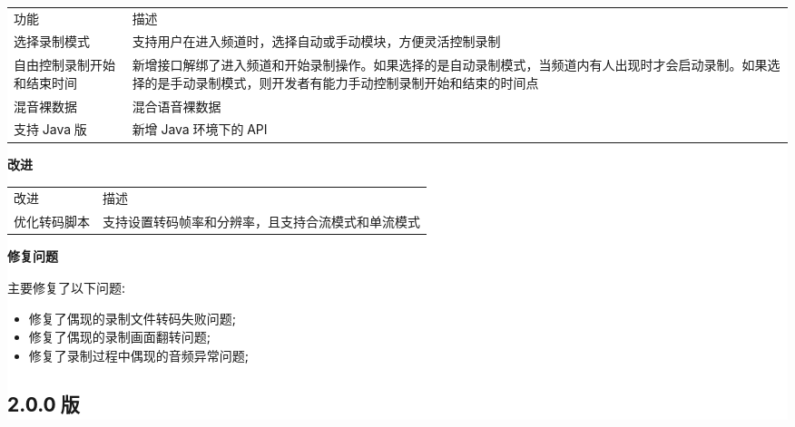 <table>
<colgroup>
<col/>
<col/>
</colgroup>
<tbody>
<tr><td>功能</td>
<td>描述</td>
</tr>
<tr><td>选择录制模式</td>
<td>支持用户在进入频道时，选择自动或手动模块，方便灵活控制录制</td>
</tr>
<tr><td>自由控制录制开始和结束时间</td>
<td>新增接口解绑了进入频道和开始录制操作。如果选择的是自动录制模式，当频道内有人出现时才会启动录制。如果选择的是手动录制模式，则开发者有能力手动控制录制开始和结束的时间点</td>
</tr>
<tr><td>混音裸数据</td>
<td>混合语音裸数据</td>
</tr>
<tr><td>支持 Java 版</td>
<td>新增 Java 环境下的 API</td>
</tr>
</tbody>
</table>



**改进**

<table>
<colgroup>
<col/>
<col/>
</colgroup>
<tbody>
<tr><td>改进</td>
<td>描述</td>
</tr>
<tr><td>优化转码脚本</td>
<td>支持设置转码帧率和分辨率，且支持合流模式和单流模式</td>
</tr>
</tbody>
</table>



**修复问题**

主要修复了以下问题:

- 修复了偶现的录制文件转码失败问题;
- 修复了偶现的录制画面翻转问题;
- 修复了录制过程中偶现的音频异常问题;

## 2.0.0 版

